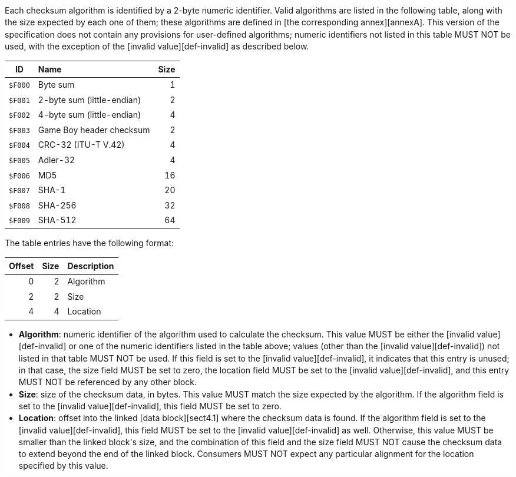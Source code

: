 Each checksum algorithm is identified by a 2-byte numeric identifier.
Valid algorithms are listed in the following table, along with the size expected by each one of them; these algorithms
are defined in [the corresponding annex][annexA].
This version of the specification does not contain any provisions for user-defined algorithms; numeric identifiers not
listed in this table MUST NOT be used, with the exception of the [invalid value][def-invalid] as described below.

|  ID   |Name                      |Size|
|:-----:|:-------------------------|---:|
|`$F000`|Byte sum                  |   1|
|`$F001`|2-byte sum (little-endian)|   2|
|`$F002`|4-byte sum (little-endian)|   4|
|`$F003`|Game Boy header checksum  |   2|
|`$F004`|CRC-32 (ITU-T V.42)       |   4|
|`$F005`|Adler-32                  |   4|
|`$F006`|MD5                       |  16|
|`$F007`|SHA-1                     |  20|
|`$F008`|SHA-256                   |  32|
|`$F009`|SHA-512                   |  64|

The table entries have the following format:

|Offset|Size|Description|
|-----:|---:|:----------|
|     0|   2|Algorithm  |
|     2|   2|Size       |
|     4|   4|Location   |

* **Algorithm**: numeric identifier of the algorithm used to calculate the checksum.
  This value MUST be either the [invalid value][def-invalid] or one of the numeric identifiers listed in the table
  above; values (other than the [invalid value][def-invalid]) not listed in that table MUST NOT be used.
  If this field is set to the [invalid value][def-invalid], it indicates that this entry is unused; in that case, the
  size field MUST be set to zero, the location field MUST be set to the [invalid value][def-invalid], and this entry
  MUST NOT be referenced by any other block.
* **Size**: size of the checksum data, in bytes.
  This value MUST match the size expected by the algorithm.
  If the algorithm field is set to the [invalid value][def-invalid], this field MUST be set to zero.
* **Location**: offset into the linked [data block][sect4.1] where the checksum data is found.
  If the algorithm field is set to the [invalid value][def-invalid], this field MUST be set to the
  [invalid value][def-invalid] as well.
  Otherwise, this value MUST be smaller than the linked block's size, and the combination of this field and the size
  field MUST NOT cause the checksum data to extend beyond the end of the linked block.
  Consumers MUST NOT expect any particular alignment for the location specified by this value.


[version]: history.md
[cc0]: https://creativecommons.org/publicdomain/zero/1.0/legalcode
[repo]: https://github.com/aaaaaa123456789/gb-debug-information
[rfc2119]: https://www.rfc-editor.org/rfc/rfc2119
[rfc3629]: https://www.rfc-editor.org/rfc/rfc3629
[semver]: https://semver.org/
